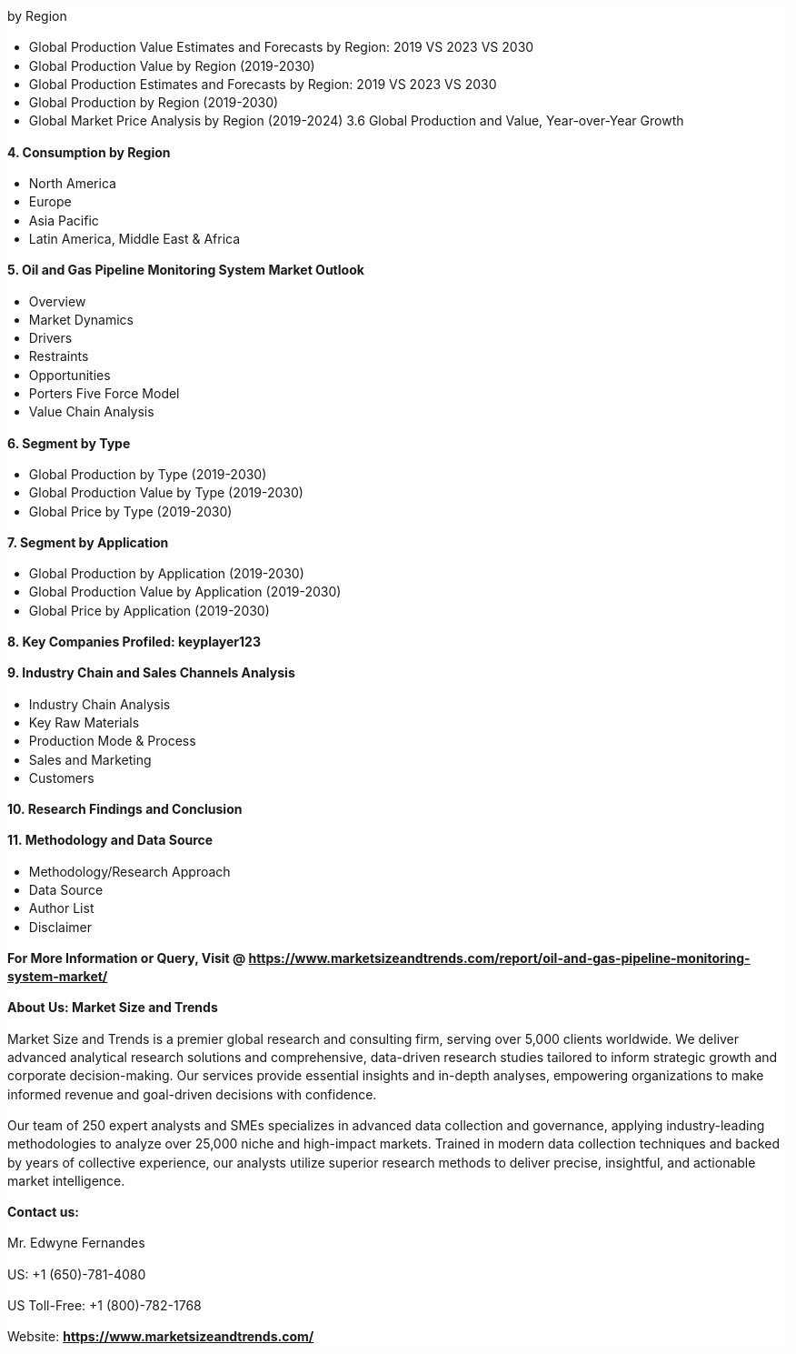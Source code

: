 by Region</strong></p><ul><li>Global Production Value Estimates and Forecasts by Region: 2019 VS 2023 VS 2030</li><li>Global Production Value by Region (2019-2030)</li><li>Global Production Estimates and Forecasts by Region: 2019 VS 2023 VS 2030</li><li>Global Production by Region (2019-2030)</li><li>Global Market Price Analysis by Region (2019-2024) 3.6 Global Production and Value, Year-over-Year Growth</li></ul><p><strong>4. Consumption by Region</strong></p><ul><li>North America</li><li>Europe</li><li>Asia Pacific</li><li>Latin America, Middle East &amp; Africa</li></ul><p><strong>5. Oil and Gas Pipeline Monitoring System Market Outlook</strong></p><ul><li>Overview</li><li>Market Dynamics</li><li>Drivers</li><li>Restraints</li><li>Opportunities</li><li>Porters Five Force Model</li><li>Value Chain Analysis&nbsp;</li></ul><p><strong>6. Segment by Type</strong></p><ul><li>Global Production by Type (2019-2030)</li><li>Global Production Value by Type (2019-2030)</li><li>Global Price by Type (2019-2030)</li></ul><p><strong>7. Segment by Application</strong></p><ul><li>Global Production by Application (2019-2030)</li><li>Global Production Value by Application (2019-2030)</li><li>Global Price by Application (2019-2030)</li></ul><p><strong>8. Key Companies Profiled: keyplayer123</strong></p><p><strong>9. Industry Chain and Sales Channels Analysis</strong></p><ul><li>Industry Chain Analysis</li><li>Key Raw Materials</li><li>Production Mode &amp; Process</li><li>Sales and Marketing</li><li>Customers</li></ul><p><strong>10. Research Findings and Conclusion</strong></p><p><strong>11. Methodology and Data Source</strong></p><ul><li>Methodology/Research Approach</li><li>Data Source</li><li>Author List</li><li>Disclaimer</li></ul></p><p><strong>For More Information or Query, Visit @ <a href="https://www.marketsizeandtrends.com/report/oil-and-gas-pipeline-monitoring-system-market/">https://www.marketsizeandtrends.com/report/oil-and-gas-pipeline-monitoring-system-market/</a></strong></p><p><strong>About Us: Market Size and Trends</strong></p><p>Market Size and Trends is a premier global research and consulting firm, serving over 5,000 clients worldwide. We deliver advanced analytical research solutions and comprehensive, data-driven research studies tailored to inform strategic growth and corporate decision-making. Our services provide essential insights and in-depth analyses, empowering organizations to make informed revenue and goal-driven decisions with confidence.</p><p>Our team of 250 expert analysts and SMEs specializes in advanced data collection and governance, applying industry-leading methodologies to analyze over 25,000 niche and high-impact markets. Trained in modern data collection techniques and backed by years of collective experience, our analysts utilize superior research methods to deliver precise, insightful, and actionable market intelligence.</p><p><strong>Contact us:</strong></p><p>Mr. Edwyne Fernandes</p><p>US: +1 (650)-781-4080</p><p>US Toll-Free: +1 (800)-782-1768</p><p>Website: <strong><a href="https://www.marketsizeandtrends.com/">https://www.marketsizeandtrends.com/</a></strong></p>
